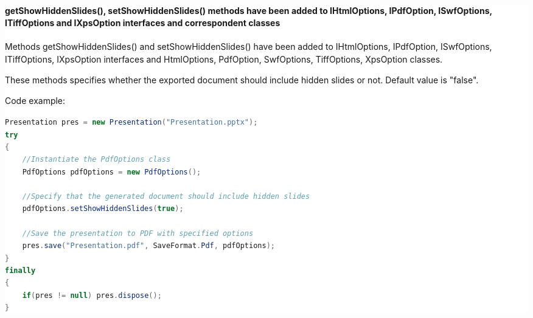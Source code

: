 #### **getShowHiddenSlides(), setShowHiddenSlides() methods have been added to IHtmlOptions, IPdfOption, ISwfOptions, ITiffOptions and IXpsOption interfaces and correspondent classes**
Methods getShowHiddenSlides() and setShowHiddenSlides() have been added to IHtmlOptions, IPdfOption, ISwfOptions, ITiffOptions, IXpsOption interfaces and HtmlOptions, PdfOption, SwfOptions, TiffOptions, XpsOption classes.

These methods specifies whether the exported document should include hidden slides or not. Default value is "false".

Code example:
``` java
Presentation pres = new Presentation("Presentation.pptx");
try
{
	//Instantiate the PdfOptions class
	PdfOptions pdfOptions = new PdfOptions();

	//Specify that the generated document should include hidden slides
	pdfOptions.setShowHiddenSlides(true);

	//Save the presentation to PDF with specified options
	pres.save("Presentation.pdf", SaveFormat.Pdf, pdfOptions);
}
finally
{
	if(pres != null) pres.dispose();
}
```
